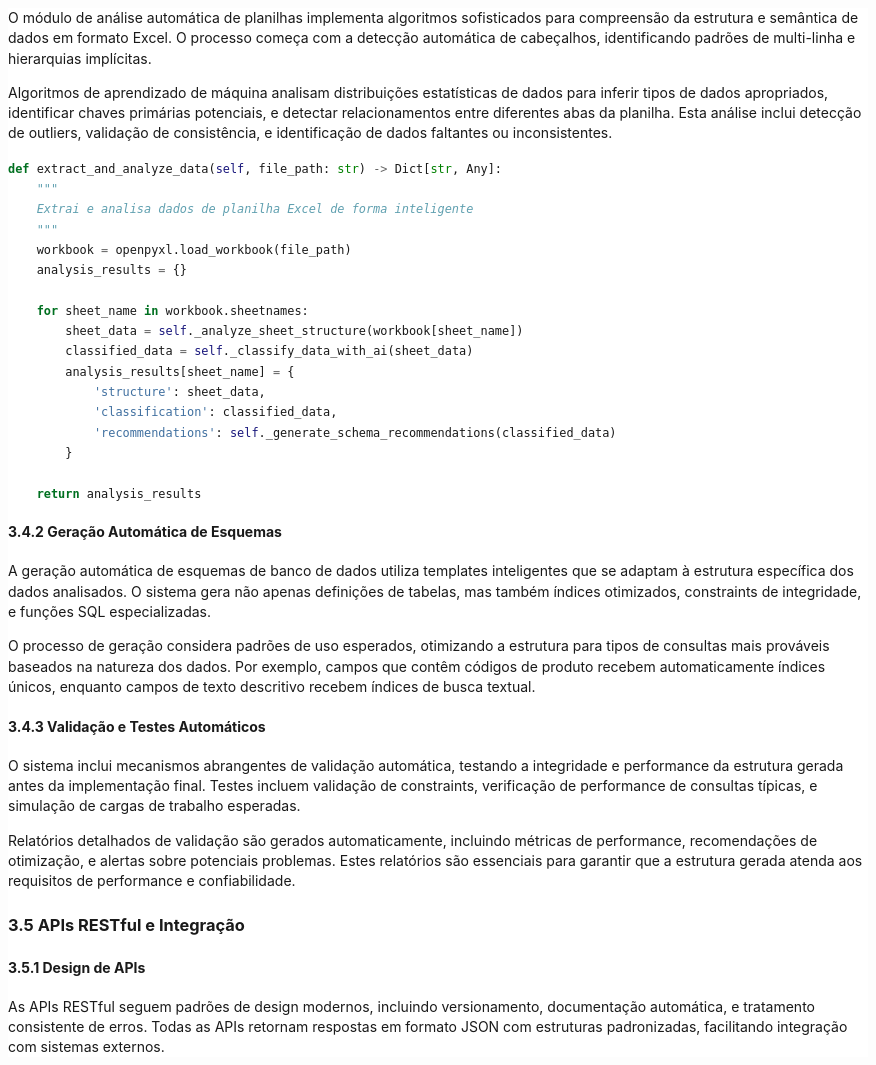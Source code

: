 O módulo de análise automática de planilhas implementa algoritmos sofisticados para compreensão da estrutura e semântica de dados em formato Excel. O processo começa com a detecção automática de cabeçalhos, identificando padrões de multi-linha e hierarquias implícitas.

Algoritmos de aprendizado de máquina analisam distribuições estatísticas de dados para inferir tipos de dados apropriados, identificar chaves primárias potenciais, e detectar relacionamentos entre diferentes abas da planilha. Esta análise inclui detecção de outliers, validação de consistência, e identificação de dados faltantes ou inconsistentes.

```python
def extract_and_analyze_data(self, file_path: str) -> Dict[str, Any]:
    """
    Extrai e analisa dados de planilha Excel de forma inteligente
    """
    workbook = openpyxl.load_workbook(file_path)
    analysis_results = {}
    
    for sheet_name in workbook.sheetnames:
        sheet_data = self._analyze_sheet_structure(workbook[sheet_name])
        classified_data = self._classify_data_with_ai(sheet_data)
        analysis_results[sheet_name] = {
            'structure': sheet_data,
            'classification': classified_data,
            'recommendations': self._generate_schema_recommendations(classified_data)
        }
    
    return analysis_results
```

#### 3.4.2 Geração Automática de Esquemas

A geração automática de esquemas de banco de dados utiliza templates inteligentes que se adaptam à estrutura específica dos dados analisados. O sistema gera não apenas definições de tabelas, mas também índices otimizados, constraints de integridade, e funções SQL especializadas.

O processo de geração considera padrões de uso esperados, otimizando a estrutura para tipos de consultas mais prováveis baseados na natureza dos dados. Por exemplo, campos que contêm códigos de produto recebem automaticamente índices únicos, enquanto campos de texto descritivo recebem índices de busca textual.

#### 3.4.3 Validação e Testes Automáticos

O sistema inclui mecanismos abrangentes de validação automática, testando a integridade e performance da estrutura gerada antes da implementação final. Testes incluem validação de constraints, verificação de performance de consultas típicas, e simulação de cargas de trabalho esperadas.

Relatórios detalhados de validação são gerados automaticamente, incluindo métricas de performance, recomendações de otimização, e alertas sobre potenciais problemas. Estes relatórios são essenciais para garantir que a estrutura gerada atenda aos requisitos de performance e confiabilidade.

### 3.5 APIs RESTful e Integração

#### 3.5.1 Design de APIs

As APIs RESTful seguem padrões de design modernos, incluindo versionamento, documentação automática, e tratamento consistente de erros. Todas as APIs retornam respostas em formato JSON com estruturas padronizadas, facilitando integração com sistemas externos.
